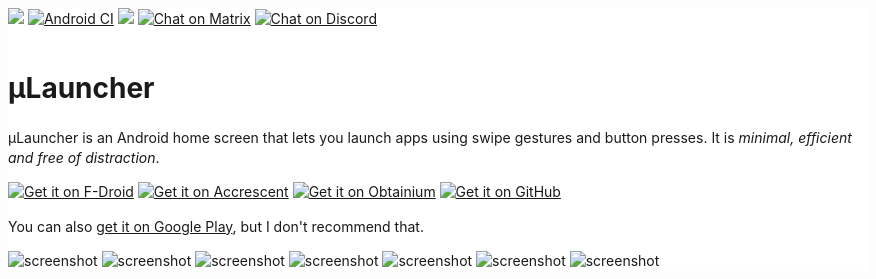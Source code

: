 
[![][shield-release]][latest-release]
[![Android CI](https://github.com/jrpie/Launcher/actions/workflows/android.yml/badge.svg)](https://github.com/jrpie/Launcher/actions/workflows/android.yml)
[![][shield-license]][license]
[![Chat on Matrix](https://matrix.to/img/matrix-badge.svg)][matrix]
[![Chat on Discord](https://img.shields.io/badge/discord-join%20chat-007ec6.svg?style=flat)][discord]




# μLauncher


µLauncher is an Android home screen that lets you launch apps using swipe gestures and button presses.
It is *minimal, efficient and free of distraction*.


<a href="https://f-droid.org/packages/de.jrpie.android.launcher/"><img src="https://fdroid.gitlab.io/artwork/badge/get-it-on.png" alt="Get it on F-Droid" height="80"></a>
<a href="https://accrescent.app/app/de.jrpie.android.launcher.accrescent"><img alt="Get it on Accrescent" src="https://accrescent.app/badges/get-it-on.png" height="80"></a>
<a href="https://apps.obtainium.imranr.dev/redirect?r=obtainium://app/{%22id%22:%22de.jrpie.android.launcher%22,%22url%22:%22https://github.com/jrpie/Launcher%22,%22author%22:%22jrpie%22,%22name%22:%22%c2%b5Launcher%22,%22additionalSettings%22:%22{\%22apkFilterRegEx\%22:\%22release\%22,\%22invertAPKFilter\%22:false,\%22about\%22:\%22%c2%b5Launcher%20is%20a%20minimal%20home%20screen.\%22}%22}"><img src="https://raw.githubusercontent.com/ImranR98/Obtainium/b1c8ac6f2ab08497189721a788a5763e28ff64cd/assets/graphics/badge_obtainium.png" alt="Get it on Obtainium" height="80"></a>
<a href="https://github.com/jrpie/launcher/releases/latest"><img src="https://raw.githubusercontent.com/NeoApplications/Neo-Backup/034b226cea5c1b30eb4f6a6f313e4dadcbb0ece4/badge_github.png" alt="Get it on GitHub" height="80"></a>

You can also [get it on Google Play](https://play.google.com/store/apps/details?id=de.jrpie.android.launcher), but I don't recommend that.

<img src="fastlane/metadata/android/en-US/images/phoneScreenshots/1.jpg"
     alt="screenshot"
     height="400">
     <img src="fastlane/metadata/android/en-US/images/phoneScreenshots/2.jpg"
     alt="screenshot"
     height="400">
     <img src="fastlane/metadata/android/en-US/images/phoneScreenshots/3.jpg"
     alt="screenshot"
     height="400">
     <img src="fastlane/metadata/android/en-US/images/phoneScreenshots/4.jpg"
     alt="screenshot"
     height="400">
     <img src="fastlane/metadata/android/en-US/images/phoneScreenshots/5.jpg"
     alt="screenshot"
     height="400">
     <img src="fastlane/metadata/android/en-US/images/phoneScreenshots/7.jpg"
     alt="screenshot"
     height="400">
     <img src="fastlane/metadata/android/en-US/images/phoneScreenshots/8.jpg"
     alt="screenshot"
     height="400">


  [hack-font]: https://sourcefoundry.org/hack/
  [original-repo]: https://github.com/finnmglas/Launcher
  [toolate]: https://toolate.othing.xyz/projects/jrpie-launcher/
  [issues]: https://github.com/jrpie/Launcher/issues/
  [fork]: https://github.com/jrpie/Launcher/fork/
  [store-googleplay]: https://play.google.com/store/apps/details?id=de.jrpie.android.launcher
  [store-googleplay-badgecampain]: https://play.google.com/store/apps/details?id=de.jrpie.android.launcher&pcampaignid=pcampaignidMKT-Other-global-all-co-prtnr-py-PartBadge-Mar2515-1
  [store-fdroid]: https://f-droid.org/packages/de.jrpie.android.launcher/
  [shield-release]: https://img.shields.io/github/v/release/jrpie/Launcher?style=flat
  [latest-release]: https://github.com/jrpie/Launcher/releases/latest
  [shield-contribute]: https://img.shields.io/badge/contributions-welcome-007ec6.svg?style=flat
  [shield-license]: https://img.shields.io/badge/license-MIT-007ec6?style=flat
  [shield-gh-watch]: https://img.shields.io/github/watchers/jrpie/Launcher?label=Watch&style=social
  [shield-gh-star]: https://img.shields.io/github/stars/jrpie/Launcher?label=Star&style=social
  [shield-gh-fork]: https://img.shields.io/github/forks/jrpie/Launcher?label=Fork&style=social
  [matrix]: https://s.jrpie.de/launcher-matrix
  [discord]: https://s.jrpie.de/launcher-discord
  [chat]: https://s.jrpie.de/launcher-chat
  [license]: https://github.com/jrpie/Launcher/blob/master/LICENSE